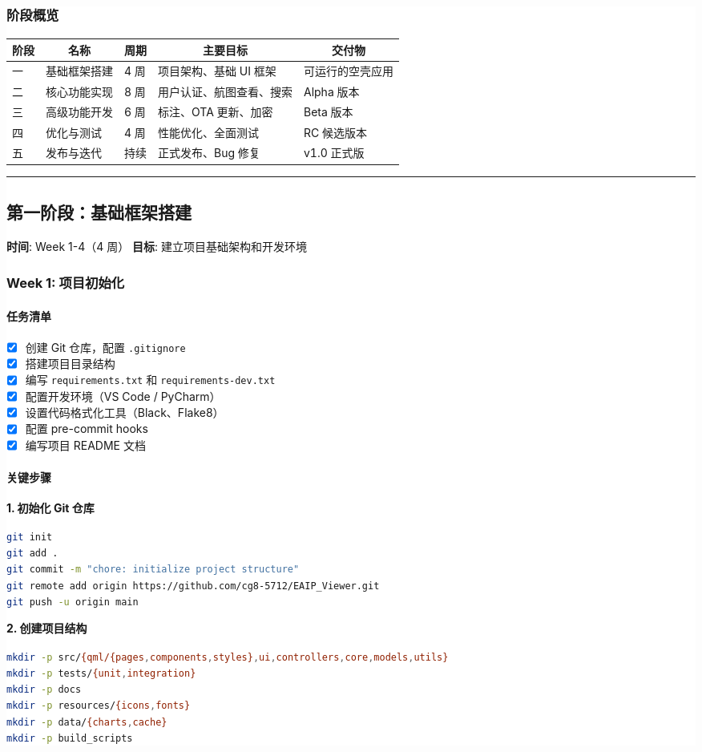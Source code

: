### 阶段概览

| 阶段 | 名称 | 周期 | 主要目标 | 交付物 |
|-----|------|------|---------|--------|
| 一 | 基础框架搭建 | 4 周 | 项目架构、基础 UI 框架 | 可运行的空壳应用 |
| 二 | 核心功能实现 | 8 周 | 用户认证、航图查看、搜索 | Alpha 版本 |
| 三 | 高级功能开发 | 6 周 | 标注、OTA 更新、加密 | Beta 版本 |
| 四 | 优化与测试 | 4 周 | 性能优化、全面测试 | RC 候选版本 |
| 五 | 发布与迭代 | 持续 | 正式发布、Bug 修复 | v1.0 正式版 |

---

## 第一阶段：基础框架搭建

**时间**: Week 1-4（4 周）
**目标**: 建立项目基础架构和开发环境

### Week 1: 项目初始化

#### 任务清单
- [x] 创建 Git 仓库，配置 `.gitignore`
- [x] 搭建项目目录结构
- [x] 编写 `requirements.txt` 和 `requirements-dev.txt`
- [x] 配置开发环境（VS Code / PyCharm）
- [x] 设置代码格式化工具（Black、Flake8）
- [x] 配置 pre-commit hooks
- [x] 编写项目 README 文档

#### 关键步骤

**1. 初始化 Git 仓库**
```bash
git init
git add .
git commit -m "chore: initialize project structure"
git remote add origin https://github.com/cg8-5712/EAIP_Viewer.git
git push -u origin main
```

**2. 创建项目结构**
```bash
mkdir -p src/{qml/{pages,components,styles},ui,controllers,core,models,utils}
mkdir -p tests/{unit,integration}
mkdir -p docs
mkdir -p resources/{icons,fonts}
mkdir -p data/{charts,cache}
mkdir -p build_scripts
```
